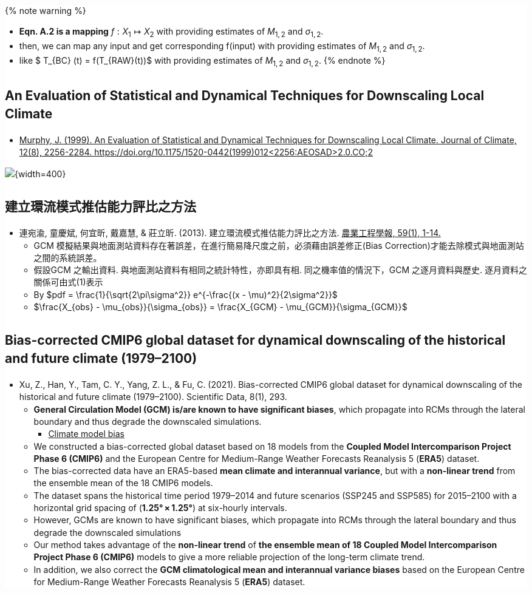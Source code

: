 {% note warning %}
- **Eqn. A.2 is a mapping** $f: X_1 \mapsto  X_2$ with providing estimates of $M_{1,2}$ and $\sigma_{1,2}$.
- then, we can map any input and get corresponding f(input) with providing estimates of $M_{1,2}$ and $\sigma_{1,2}$.
- like $ T_{BC} (t) = f(T_{RAW}(t))$ with providing estimates of $M_{1,2}$ and $\sigma_{1,2}$.
{% endnote %}

## An Evaluation of Statistical and Dynamical Techniques for Downscaling Local Climate

- [Murphy, J. (1999). An Evaluation of Statistical and Dynamical Techniques for Downscaling Local Climate. Journal of Climate, 12(8), 2256-2284. https://doi.org/10.1175/1520-0442(1999)012<2256:AEOSAD>2.0.CO;2](https://journals.ametsoc.org/view/journals/clim/12/8/1520-0442_1999_012_2256_aeosad_2.0.co_2.xml?tab_body=pdf)

![](https://i.imgur.com/IS1r7mb.png){width=400}

## 建立環流模式推估能力評比之方法

- 連宛渝, 童慶斌, 何宜昕, 戴嘉慧, & 莊立昕. (2013). 建立環流模式推估能力評比之方法. [農業工程學報, 59(1), 1-14.](https://www.twaes.org.tw/ae/htmdata/20120904.pdf)
  - GCM 模擬結果與地面測站資料存在著誤差，在進行簡易降尺度之前，必須藉由誤差修正(Bias Correction)才能去除模式與地面測站之間的系統誤差。
  - 假設GCM 之輸出資料. 與地面測站資料有相同之統計特性，亦即具有相. 同之機率值的情況下，GCM 之逐月資料與歷史. 逐月資料之關係可由式(1)表示
  - By $pdf = \frac{1}{\sqrt{2\pi\sigma^2}} e^{-\frac{(x - \mu)^2}{2\sigma^2}}$
  - $\frac{X_{obs} - \mu_{obs}}{\sigma_{obs}} = \frac{X_{GCM} - \mu_{GCM}}{\sigma_{GCM}}$

## Bias-corrected CMIP6 global dataset for dynamical downscaling of the historical and future climate (1979–2100)

- Xu, Z., Han, Y., Tam, C. Y., Yang, Z. L., & Fu, C. (2021). Bias-corrected CMIP6 global dataset for dynamical downscaling of the historical and future climate (1979–2100). Scientific Data, 8(1), 293.
  - **General Circulation Model (GCM) is/are known to have significant biases**, which propagate into RCMs through the lateral boundary and thus degrade the downscaled simulations.
    - [Climate model bias](https://waipangsze.github.io/2024/09/30/climate-model/#climate-model-bias)
  - We constructed a bias-corrected global dataset based on 18 models from the **Coupled Model Intercomparison Project Phase 6 (CMIP6)** and the European Centre for Medium-Range Weather Forecasts Reanalysis 5 (**ERA5**) dataset.
  - The bias-corrected data have an ERA5-based **mean climate and interannual variance**, but with a **non-linear trend** from the ensemble mean of the 18 CMIP6 models. 
  - The dataset spans the historical time period 1979–2014 and future scenarios (SSP245 and SSP585) for 2015–2100 with a horizontal grid spacing of (**1.25° × 1.25°**) at six-hourly intervals.
  - However, GCMs are known to have significant biases, which propagate into RCMs through the lateral boundary and thus degrade the downscaled simulations
  - Our method takes advantage of the **non-linear trend** of **the ensemble mean of 18 Coupled Model Intercomparison Project Phase 6 (CMIP6)** models to give a more reliable projection of the long-term climate trend. 
  - In addition, we also correct the **GCM climatological mean and interannual variance biases** based on the European Centre for Medium-Range Weather Forecasts Reanalysis 5 (**ERA5**) dataset. 

